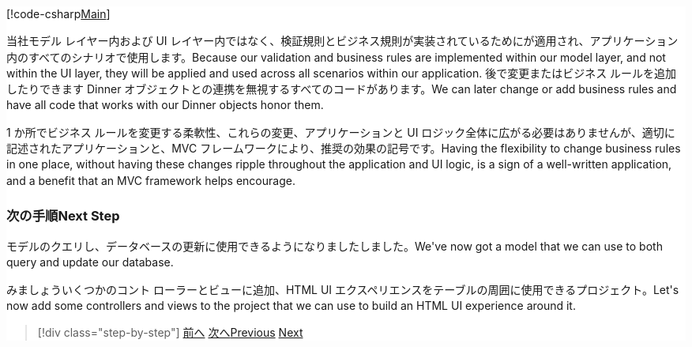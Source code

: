 [!code-csharp[Main](build-a-model-with-business-rule-validations/samples/sample14.cs)]

<span data-ttu-id="09841-239">当社モデル レイヤー内および UI レイヤー内ではなく、検証規則とビジネス規則が実装されているためにが適用され、アプリケーション内のすべてのシナリオで使用します。</span><span class="sxs-lookup"><span data-stu-id="09841-239">Because our validation and business rules are implemented within our model layer, and not within the UI layer, they will be applied and used across all scenarios within our application.</span></span> <span data-ttu-id="09841-240">後で変更またはビジネス ルールを追加したりできます Dinner オブジェクトとの連携を無視するすべてのコードがあります。</span><span class="sxs-lookup"><span data-stu-id="09841-240">We can later change or add business rules and have all code that works with our Dinner objects honor them.</span></span>

<span data-ttu-id="09841-241">1 か所でビジネス ルールを変更する柔軟性、これらの変更、アプリケーションと UI ロジック全体に広がる必要はありませんが、適切に記述されたアプリケーションと、MVC フレームワークにより、推奨の効果の記号です。</span><span class="sxs-lookup"><span data-stu-id="09841-241">Having the flexibility to change business rules in one place, without having these changes ripple throughout the application and UI logic, is a sign of a well-written application, and a benefit that an MVC framework helps encourage.</span></span>

### <a name="next-step"></a><span data-ttu-id="09841-242">次の手順</span><span class="sxs-lookup"><span data-stu-id="09841-242">Next Step</span></span>

<span data-ttu-id="09841-243">モデルのクエリし、データベースの更新に使用できるようになりましたしました。</span><span class="sxs-lookup"><span data-stu-id="09841-243">We've now got a model that we can use to both query and update our database.</span></span>

<span data-ttu-id="09841-244">みましょういくつかのコント ローラーとビューに追加、HTML UI エクスペリエンスをテーブルの周囲に使用できるプロジェクト。</span><span class="sxs-lookup"><span data-stu-id="09841-244">Let's now add some controllers and views to the project that we can use to build an HTML UI experience around it.</span></span>

> [!div class="step-by-step"]
> <span data-ttu-id="09841-245">[前へ](create-a-database.md)
> [次へ](use-controllers-and-views-to-implement-a-listingdetails-ui.md)</span><span class="sxs-lookup"><span data-stu-id="09841-245">[Previous](create-a-database.md)
[Next](use-controllers-and-views-to-implement-a-listingdetails-ui.md)</span></span>
